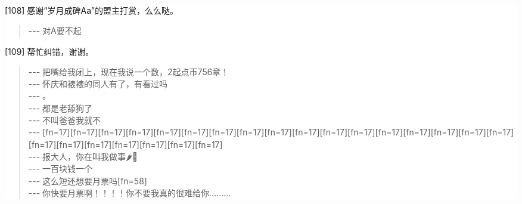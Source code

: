 [108] 感谢“岁月成碑Aa”的盟主打赏，么么哒。
>--- 对A要不起<br>

[109] 帮忙纠错，谢谢。
>--- 把嘴给我闭上，现在我说一个数，2起点币756章！<br>
>--- 怀庆和裱裱的同人有了，有看过吗<br>
>--- 。<br>
>--- 都是老舔狗了<br>
>--- 不叫爸爸我就不<br>
>--- [fn=17][fn=17][fn=17][fn=17][fn=17][fn=17][fn=17][fn=17][fn=17][fn=17][fn=17][fn=17][fn=17][fn=17][fn=17][fn=17][fn=17][fn=17][fn=17][fn=17][fn=17][fn=17][fn=17][fn=17]<br>
>--- 报大人，你在叫我做事🌶🐔<br>
>--- 一百块钱一个<br>
>--- 这么短还想要月票吗[fn=58]<br>
>--- 你快要月票啊！！！！你不要我真的很难给你………<br>
